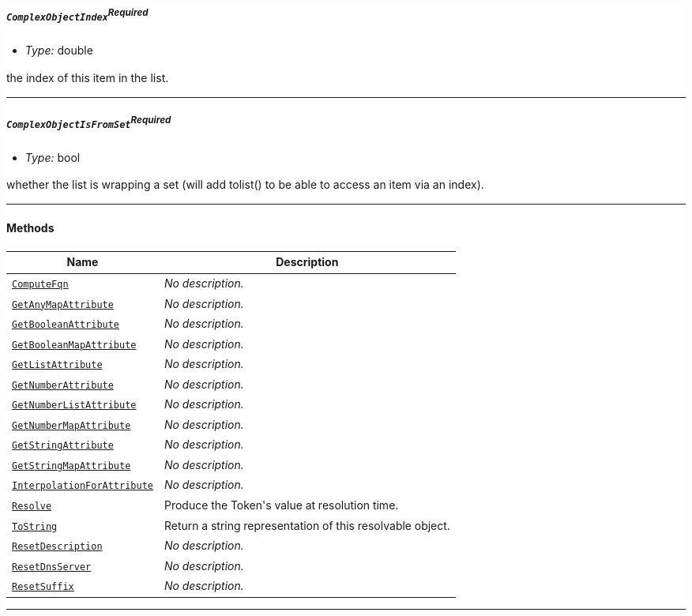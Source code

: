 ##### `ComplexObjectIndex`<sup>Required</sup> <a name="ComplexObjectIndex" id="@cdktf/provider-cloudflare.fallbackDomain.FallbackDomainDomainsOutputReference.Initializer.parameter.complexObjectIndex"></a>

- *Type:* double

the index of this item in the list.

---

##### `ComplexObjectIsFromSet`<sup>Required</sup> <a name="ComplexObjectIsFromSet" id="@cdktf/provider-cloudflare.fallbackDomain.FallbackDomainDomainsOutputReference.Initializer.parameter.complexObjectIsFromSet"></a>

- *Type:* bool

whether the list is wrapping a set (will add tolist() to be able to access an item via an index).

---

#### Methods <a name="Methods" id="Methods"></a>

| **Name** | **Description** |
| --- | --- |
| <code><a href="#@cdktf/provider-cloudflare.fallbackDomain.FallbackDomainDomainsOutputReference.computeFqn">ComputeFqn</a></code> | *No description.* |
| <code><a href="#@cdktf/provider-cloudflare.fallbackDomain.FallbackDomainDomainsOutputReference.getAnyMapAttribute">GetAnyMapAttribute</a></code> | *No description.* |
| <code><a href="#@cdktf/provider-cloudflare.fallbackDomain.FallbackDomainDomainsOutputReference.getBooleanAttribute">GetBooleanAttribute</a></code> | *No description.* |
| <code><a href="#@cdktf/provider-cloudflare.fallbackDomain.FallbackDomainDomainsOutputReference.getBooleanMapAttribute">GetBooleanMapAttribute</a></code> | *No description.* |
| <code><a href="#@cdktf/provider-cloudflare.fallbackDomain.FallbackDomainDomainsOutputReference.getListAttribute">GetListAttribute</a></code> | *No description.* |
| <code><a href="#@cdktf/provider-cloudflare.fallbackDomain.FallbackDomainDomainsOutputReference.getNumberAttribute">GetNumberAttribute</a></code> | *No description.* |
| <code><a href="#@cdktf/provider-cloudflare.fallbackDomain.FallbackDomainDomainsOutputReference.getNumberListAttribute">GetNumberListAttribute</a></code> | *No description.* |
| <code><a href="#@cdktf/provider-cloudflare.fallbackDomain.FallbackDomainDomainsOutputReference.getNumberMapAttribute">GetNumberMapAttribute</a></code> | *No description.* |
| <code><a href="#@cdktf/provider-cloudflare.fallbackDomain.FallbackDomainDomainsOutputReference.getStringAttribute">GetStringAttribute</a></code> | *No description.* |
| <code><a href="#@cdktf/provider-cloudflare.fallbackDomain.FallbackDomainDomainsOutputReference.getStringMapAttribute">GetStringMapAttribute</a></code> | *No description.* |
| <code><a href="#@cdktf/provider-cloudflare.fallbackDomain.FallbackDomainDomainsOutputReference.interpolationForAttribute">InterpolationForAttribute</a></code> | *No description.* |
| <code><a href="#@cdktf/provider-cloudflare.fallbackDomain.FallbackDomainDomainsOutputReference.resolve">Resolve</a></code> | Produce the Token's value at resolution time. |
| <code><a href="#@cdktf/provider-cloudflare.fallbackDomain.FallbackDomainDomainsOutputReference.toString">ToString</a></code> | Return a string representation of this resolvable object. |
| <code><a href="#@cdktf/provider-cloudflare.fallbackDomain.FallbackDomainDomainsOutputReference.resetDescription">ResetDescription</a></code> | *No description.* |
| <code><a href="#@cdktf/provider-cloudflare.fallbackDomain.FallbackDomainDomainsOutputReference.resetDnsServer">ResetDnsServer</a></code> | *No description.* |
| <code><a href="#@cdktf/provider-cloudflare.fallbackDomain.FallbackDomainDomainsOutputReference.resetSuffix">ResetSuffix</a></code> | *No description.* |

---